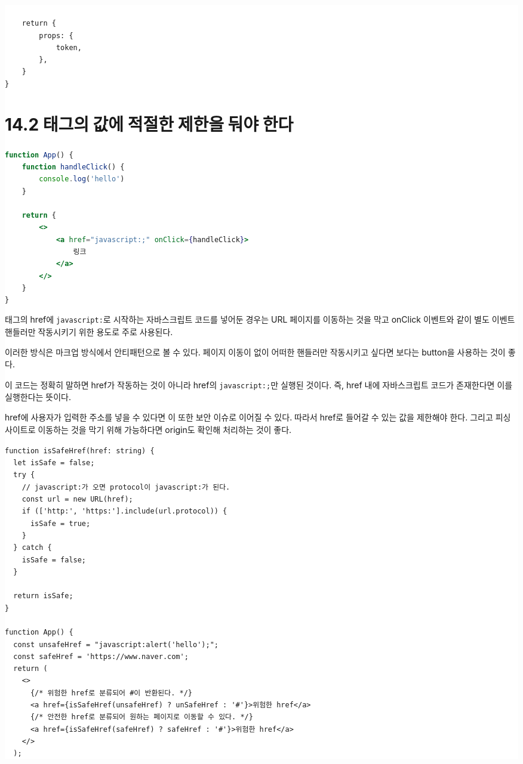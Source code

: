 ```tsx

	return {
		props: {
			token,
		},
	}
}
```

# 14.2 <a> 태그의 값에 적절한 제한을 둬야 한다

```jsx
function App() {
	function handleClick() {
		console.log('hello')
	}

	return {
		<>
			<a href="javascript:;" onClick={handleClick}>
				링크
			</a>
		</>
	}
}
```

<a> 태그의 href에 `javascript:`로 시작하는 자바스크립트 코드를 넣어둔 경우는 URL 페이지를 이동하는 것을 막고 onClick 이벤트와 같이 별도 이벤트 핸들러만 작동시키기 위한 용도로 주로 사용된다.

이러한 방식은 마크업 방식에서 안티패턴으로 볼 수 있다. 페이지 이동이 없이 어떠한 핸들러만 작동시키고 싶다면 <a> 보다는 button을 사용하는 것이 좋다.

이 코드는 정확히 말하면 href가 작동하는 것이 아니라 href의 `javascript:;`만 실행된 것이다. 즉, href 내에 자바스크립트 코드가 존재한다면 이를 실행한다는 뜻이다.

href에 사용자가 입력한 주소를 넣을 수 있다면 이 또한 보안 이슈로 이어질 수 있다. 따라서 href로 들어갈 수 있는 값을 제한해야 한다. 그리고 피싱 사이트로 이동하는 것을 막기 위해 가능하다면 origin도 확인해 처리하는 것이 좋다.

```tsx
function isSafeHref(href: string) {
  let isSafe = false;
  try {
    // javascript:가 오면 protocol이 javascript:가 된다.
    const url = new URL(href);
    if (['http:', 'https:'].include(url.protocol)) {
      isSafe = true;
    }
  } catch {
    isSafe = false;
  }

  return isSafe;
}

function App() {
  const unsafeHref = "javascript:alert('hello');";
  const safeHref = 'https://www.naver.com';
  return (
    <>
      {/* 위험한 href로 분류되어 #이 반환된다. */}
      <a href={isSafeHref(unsafeHref) ? unSafeHref : '#'}>위험한 href</a>
      {/* 안전한 href로 분류되어 원하는 페이지로 이동할 수 있다. */}
      <a href={isSafeHref(safeHref) ? safeHref : '#'}>위험한 href</a>
    </>
  );
```